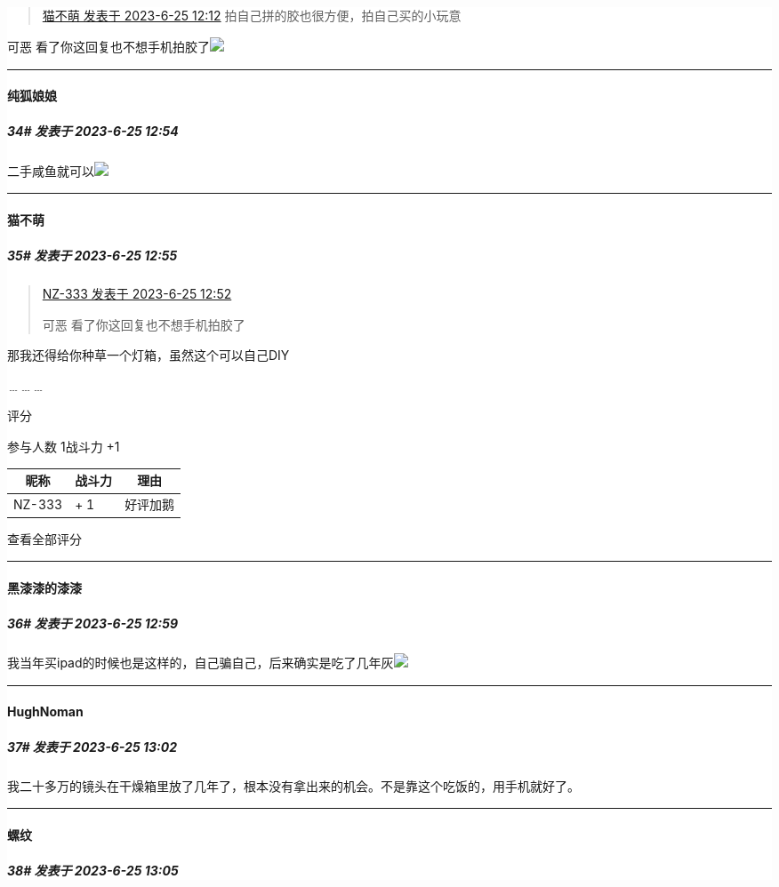 <blockquote><a href="httphttps://bbs.saraba1st.com/2b/forum.php?mod=redirect&amp;goto=findpost&amp;pid=61421104&amp;ptid=2141537" target="_blank">猫不萌 发表于 2023-6-25 12:12</a>
拍自己拼的胶也很方便，拍自己买的小玩意</blockquote>
可恶 看了你这回复也不想手机拍胶了<img src="https://static.saraba1st.com/image/smiley/face2017/018.png" referrerpolicy="no-referrer">

*****

####  纯狐娘娘  
##### 34#       发表于 2023-6-25 12:54

二手咸鱼就可以<img src="https://static.saraba1st.com/image/smiley/face2017/072.png" referrerpolicy="no-referrer">

*****

####  猫不萌  
##### 35#       发表于 2023-6-25 12:55

<blockquote><a href="httphttps://bbs.saraba1st.com/2b/forum.php?mod=redirect&amp;goto=findpost&amp;pid=61421595&amp;ptid=2141537" target="_blank">NZ-333 发表于 2023-6-25 12:52</a>

可恶 看了你这回复也不想手机拍胶了</blockquote>
那我还得给你种草一个灯箱，虽然这个可以自己DIY

﹍﹍﹍

评分

 参与人数 1战斗力 +1

|昵称|战斗力|理由|
|----|---|---|
| NZ-333| + 1|好评加鹅|

查看全部评分

*****

####  黑漆漆的漆漆  
##### 36#       发表于 2023-6-25 12:59

我当年买ipad的时候也是这样的，自己骗自己，后来确实是吃了几年灰<img src="https://static.saraba1st.com/image/smiley/face2017/001.png" referrerpolicy="no-referrer">

*****

####  HughNoman  
##### 37#       发表于 2023-6-25 13:02

我二十多万的镜头在干燥箱里放了几年了，根本没有拿出来的机会。不是靠这个吃饭的，用手机就好了。

*****

####  螺纹  
##### 38#       发表于 2023-6-25 13:05
